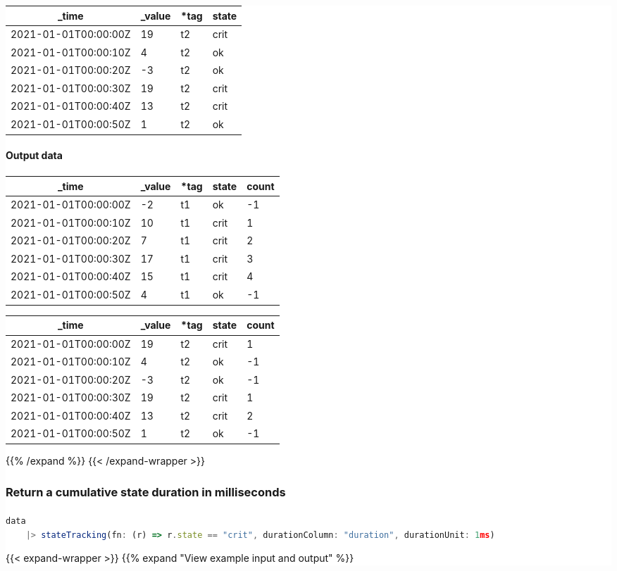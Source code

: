 | _time                | _value  | *tag | state  |
| -------------------- | ------- | ---- | ------ |
| 2021-01-01T00:00:00Z | 19      | t2   | crit   |
| 2021-01-01T00:00:10Z | 4       | t2   | ok     |
| 2021-01-01T00:00:20Z | -3      | t2   | ok     |
| 2021-01-01T00:00:30Z | 19      | t2   | crit   |
| 2021-01-01T00:00:40Z | 13      | t2   | crit   |
| 2021-01-01T00:00:50Z | 1       | t2   | ok     |


#### Output data

| _time                | _value  | *tag | state  | count  |
| -------------------- | ------- | ---- | ------ | ------ |
| 2021-01-01T00:00:00Z | -2      | t1   | ok     | -1     |
| 2021-01-01T00:00:10Z | 10      | t1   | crit   | 1      |
| 2021-01-01T00:00:20Z | 7       | t1   | crit   | 2      |
| 2021-01-01T00:00:30Z | 17      | t1   | crit   | 3      |
| 2021-01-01T00:00:40Z | 15      | t1   | crit   | 4      |
| 2021-01-01T00:00:50Z | 4       | t1   | ok     | -1     |

| _time                | _value  | *tag | state  | count  |
| -------------------- | ------- | ---- | ------ | ------ |
| 2021-01-01T00:00:00Z | 19      | t2   | crit   | 1      |
| 2021-01-01T00:00:10Z | 4       | t2   | ok     | -1     |
| 2021-01-01T00:00:20Z | -3      | t2   | ok     | -1     |
| 2021-01-01T00:00:30Z | 19      | t2   | crit   | 1      |
| 2021-01-01T00:00:40Z | 13      | t2   | crit   | 2      |
| 2021-01-01T00:00:50Z | 1       | t2   | ok     | -1     |

{{% /expand %}}
{{< /expand-wrapper >}}

### Return a cumulative state duration in milliseconds

```js
data
    |> stateTracking(fn: (r) => r.state == "crit", durationColumn: "duration", durationUnit: 1ms)

```

{{< expand-wrapper >}}
{{% expand "View example input and output" %}}
